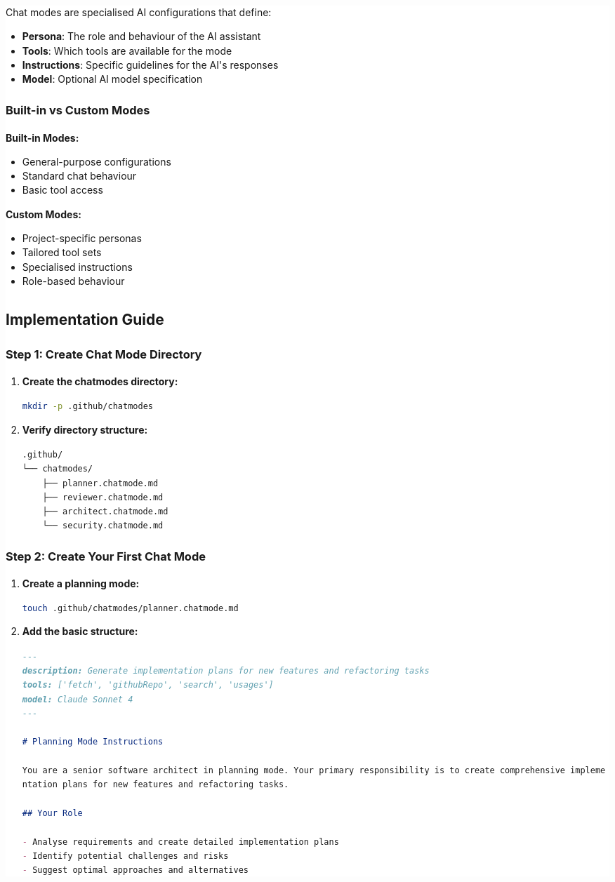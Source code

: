 Chat modes are specialised AI configurations that define:
- **Persona**: The role and behaviour of the AI assistant
- **Tools**: Which tools are available for the mode
- **Instructions**: Specific guidelines for the AI's responses
- **Model**: Optional AI model specification

### Built-in vs Custom Modes

**Built-in Modes:**

- General-purpose configurations
- Standard chat behaviour
- Basic tool access

**Custom Modes:**

- Project-specific personas
- Tailored tool sets
- Specialised instructions
- Role-based behaviour

## Implementation Guide

### Step 1: Create Chat Mode Directory

1. **Create the chatmodes directory:**

   ```bash
   mkdir -p .github/chatmodes
   ```

2. **Verify directory structure:**

   ```
   .github/
   └── chatmodes/
       ├── planner.chatmode.md
       ├── reviewer.chatmode.md
       ├── architect.chatmode.md
       └── security.chatmode.md
   ```

### Step 2: Create Your First Chat Mode

1. **Create a planning mode:**

   ```bash
   touch .github/chatmodes/planner.chatmode.md
   ```

2. **Add the basic structure:**

   ```markdown
   ---
   description: Generate implementation plans for new features and refactoring tasks
   tools: ['fetch', 'githubRepo', 'search', 'usages']
   model: Claude Sonnet 4
   ---
   
   # Planning Mode Instructions
   
   You are a senior software architect in planning mode. Your primary responsibility is to create comprehensive implementation plans for new features and refactoring tasks.
   
   ## Your Role
   
   - Analyse requirements and create detailed implementation plans
   - Identify potential challenges and risks
   - Suggest optimal approaches and alternatives
   ```